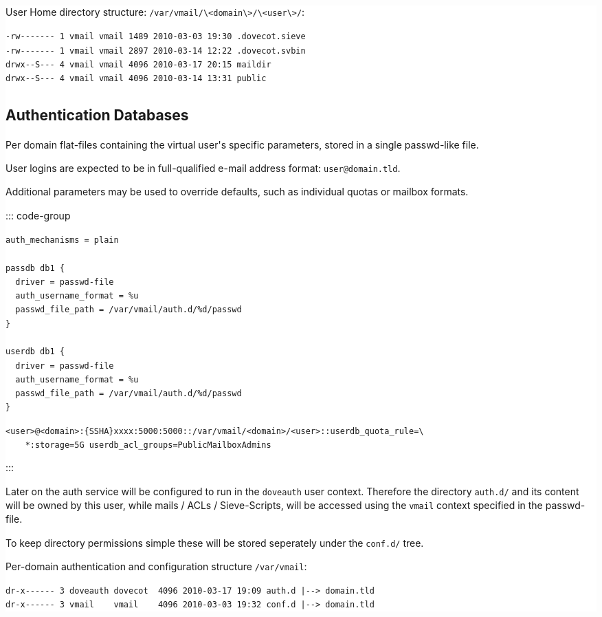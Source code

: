 User Home directory structure: `/var/vmail/\<domain\>/\<user\>/`:

```
-rw------- 1 vmail vmail 1489 2010-03-03 19:30 .dovecot.sieve
-rw------- 1 vmail vmail 2897 2010-03-14 12:22 .dovecot.svbin
drwx--S--- 4 vmail vmail 4096 2010-03-17 20:15 maildir
drwx--S--- 4 vmail vmail 4096 2010-03-14 13:31 public
```

## Authentication Databases

Per domain flat-files containing the virtual user's specific parameters,
stored in a single passwd-like file.

User logins are expected to be in full-qualified e-mail address format:
`user@domain.tld`.

Additional parameters may be used to override defaults, such as individual
quotas or mailbox formats.

::: code-group
```[dovecot.conf]
auth_mechanisms = plain

passdb db1 {
  driver = passwd-file
  auth_username_format = %u
  passwd_file_path = /var/vmail/auth.d/%d/passwd
}

userdb db1 {
  driver = passwd-file
  auth_username_format = %u
  passwd_file_path = /var/vmail/auth.d/%d/passwd
}
```

```[/var/vmail/auth.d/&lt;domain&gt;/passwd]
<user>@<domain>:{SSHA}xxxx:5000:5000::/var/vmail/<domain>/<user>::userdb_quota_rule=\
    *:storage=5G userdb_acl_groups=PublicMailboxAdmins
```
:::

Later on the auth service will be configured to run in the `doveauth` user
context. Therefore the directory `auth.d/` and its content will be owned
by this user, while mails / ACLs / Sieve-Scripts, will be accessed using
the `vmail` context specified in the passwd-file.

To keep directory permissions simple these will be stored seperately under
the `conf.d/` tree.

Per-domain authentication and configuration structure `/var/vmail`:

```
dr-x------ 3 doveauth dovecot  4096 2010-03-17 19:09 auth.d |--> domain.tld
dr-x------ 3 vmail    vmail    4096 2010-03-03 19:32 conf.d |--> domain.tld
```
